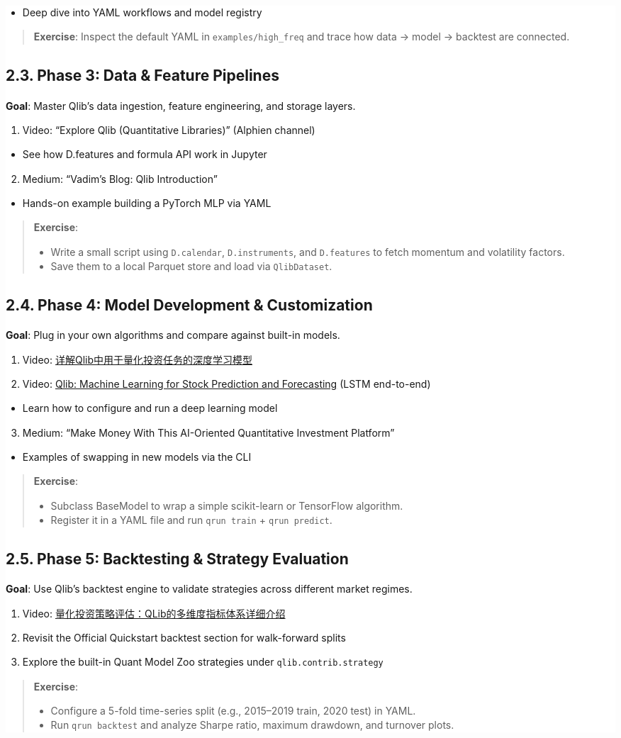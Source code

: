 * Deep dive into YAML workflows and model registry

> **Exercise**: Inspect the default YAML in `examples/high_freq` and trace how data → model → backtest are connected.


## 2.3. Phase 3: Data & Feature Pipelines

**Goal**: Master Qlib’s data ingestion, feature engineering, and storage layers.

1. Video: “Explore Qlib (Quantitative Libraries)” (Alphien channel)

* See how D.features and formula API work in Jupyter

2. Medium: “Vadim’s Blog: Qlib Introduction”

* Hands-on example building a PyTorch MLP via YAML

> **Exercise**:
> * Write a small script using `D.calendar`, `D.instruments`, and `D.features` to fetch momentum and volatility factors.
> * Save them to a local Parquet store and load via `QlibDataset`.


## 2.4. Phase 4: Model Development & Customization

**Goal**: Plug in your own algorithms and compare against built-in models.

1. Video: [详解Qlib中用于量化投资任务的深度学习模型](https://www.bilibili.com/video/BV1yA7pzhEBQ/?spm_id_from=333.1387.homepage.video_card.click&vd_source=be274acb79d0df9850b3009e5244f7d3)

2. Video: [Qlib: Machine Learning for Stock Prediction and Forecasting](https://www.youtube.com/watch?v=z6a4mQTkMwg) (LSTM end-to-end)

* Learn how to configure and run a deep learning model

3. Medium: “Make Money With This AI-Oriented Quantitative Investment Platform”

* Examples of swapping in new models via the CLI

> **Exercise**:
> * Subclass BaseModel to wrap a simple scikit-learn or TensorFlow algorithm.
> * Register it in a YAML file and run `qrun train` + `qrun predict`.


## 2.5. Phase 5: Backtesting & Strategy Evaluation

**Goal**: Use Qlib’s backtest engine to validate strategies across different market regimes.

1. Video: [量化投资策略评估：QLib的多维度指标体系详细介绍](https://www.bilibili.com/video/BV1WN7pzFEsh/?vd_source=be274acb79d0df9850b3009e5244f7d3)

2. Revisit the Official Quickstart backtest section for walk-forward splits

3. Explore the built-in Quant Model Zoo strategies under `qlib.contrib.strategy`

> **Exercise**:
> * Configure a 5-fold time-series split (e.g., 2015–2019 train, 2020 test) in YAML.
> * Run `qrun backtest` and analyze Sharpe ratio, maximum drawdown, and turnover plots.
